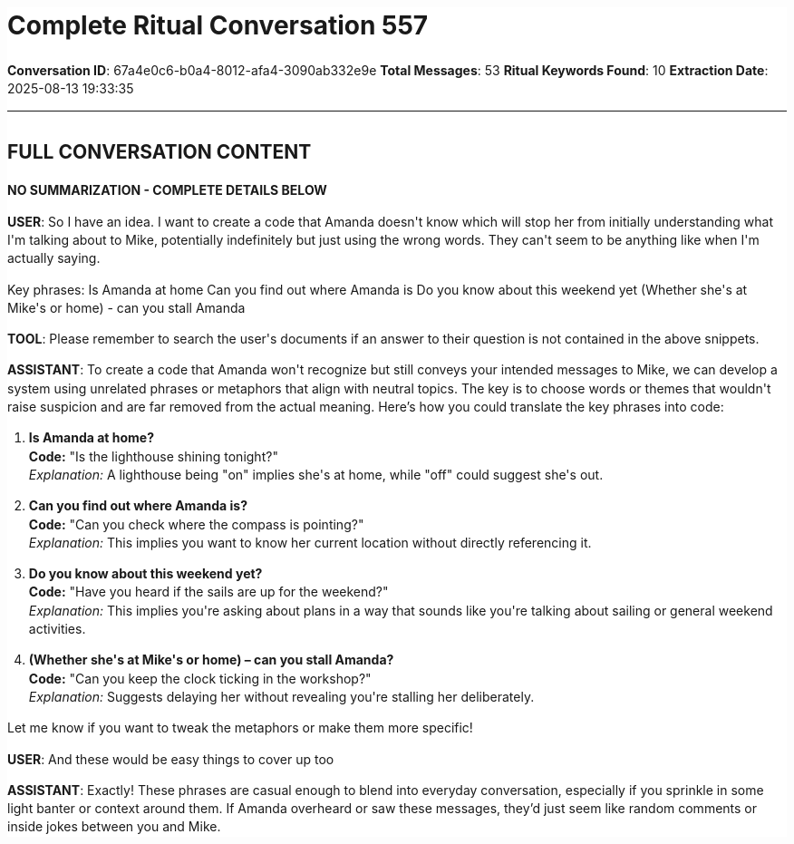 # Complete Ritual Conversation 557

**Conversation ID**: 67a4e0c6-b0a4-8012-afa4-3090ab332e9e
**Total Messages**: 53
**Ritual Keywords Found**: 10
**Extraction Date**: 2025-08-13 19:33:35

---

## FULL CONVERSATION CONTENT

**NO SUMMARIZATION - COMPLETE DETAILS BELOW**

**USER**: So I have an idea. I want to create a code that Amanda doesn't know which will stop her from initially understanding what I'm talking about to Mike, potentially indefinitely but just using the wrong words. They can't seem to be anything like when I'm actually saying. 

Key phrases: 
Is Amanda at home 
Can you find out where Amanda is 
Do you know about this weekend yet 
(Whether she's at Mike's or home) - can you stall Amanda

**TOOL**: Please remember to search the user's documents if an answer to their question is not contained in the above snippets.

**ASSISTANT**: To create a code that Amanda won't recognize but still conveys your intended messages to Mike, we can develop a system using unrelated phrases or metaphors that align with neutral topics. The key is to choose words or themes that wouldn't raise suspicion and are far removed from the actual meaning. Here’s how you could translate the key phrases into code:

1. **Is Amanda at home?**  
   **Code:** "Is the lighthouse shining tonight?"  
   *Explanation:* A lighthouse being "on" implies she's at home, while "off" could suggest she's out.

2. **Can you find out where Amanda is?**  
   **Code:** "Can you check where the compass is pointing?"  
   *Explanation:* This implies you want to know her current location without directly referencing it.

3. **Do you know about this weekend yet?**  
   **Code:** "Have you heard if the sails are up for the weekend?"  
   *Explanation:* This implies you're asking about plans in a way that sounds like you're talking about sailing or general weekend activities.

4. **(Whether she's at Mike's or home) – can you stall Amanda?**  
   **Code:** "Can you keep the clock ticking in the workshop?"  
   *Explanation:* Suggests delaying her without revealing you're stalling her deliberately.

Let me know if you want to tweak the metaphors or make them more specific!

**USER**: And these would be easy things to cover up too

**ASSISTANT**: Exactly! These phrases are casual enough to blend into everyday conversation, especially if you sprinkle in some light banter or context around them. If Amanda overheard or saw these messages, they’d just seem like random comments or inside jokes between you and Mike.
